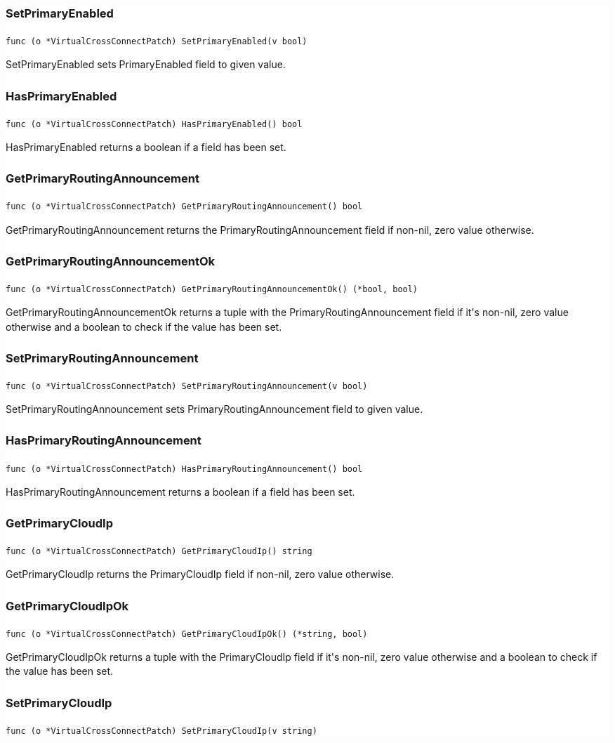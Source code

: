 ### SetPrimaryEnabled

`func (o *VirtualCrossConnectPatch) SetPrimaryEnabled(v bool)`

SetPrimaryEnabled sets PrimaryEnabled field to given value.

### HasPrimaryEnabled

`func (o *VirtualCrossConnectPatch) HasPrimaryEnabled() bool`

HasPrimaryEnabled returns a boolean if a field has been set.

### GetPrimaryRoutingAnnouncement

`func (o *VirtualCrossConnectPatch) GetPrimaryRoutingAnnouncement() bool`

GetPrimaryRoutingAnnouncement returns the PrimaryRoutingAnnouncement field if non-nil, zero value otherwise.

### GetPrimaryRoutingAnnouncementOk

`func (o *VirtualCrossConnectPatch) GetPrimaryRoutingAnnouncementOk() (*bool, bool)`

GetPrimaryRoutingAnnouncementOk returns a tuple with the PrimaryRoutingAnnouncement field if it's non-nil, zero value otherwise
and a boolean to check if the value has been set.

### SetPrimaryRoutingAnnouncement

`func (o *VirtualCrossConnectPatch) SetPrimaryRoutingAnnouncement(v bool)`

SetPrimaryRoutingAnnouncement sets PrimaryRoutingAnnouncement field to given value.

### HasPrimaryRoutingAnnouncement

`func (o *VirtualCrossConnectPatch) HasPrimaryRoutingAnnouncement() bool`

HasPrimaryRoutingAnnouncement returns a boolean if a field has been set.

### GetPrimaryCloudIp

`func (o *VirtualCrossConnectPatch) GetPrimaryCloudIp() string`

GetPrimaryCloudIp returns the PrimaryCloudIp field if non-nil, zero value otherwise.

### GetPrimaryCloudIpOk

`func (o *VirtualCrossConnectPatch) GetPrimaryCloudIpOk() (*string, bool)`

GetPrimaryCloudIpOk returns a tuple with the PrimaryCloudIp field if it's non-nil, zero value otherwise
and a boolean to check if the value has been set.

### SetPrimaryCloudIp

`func (o *VirtualCrossConnectPatch) SetPrimaryCloudIp(v string)`
